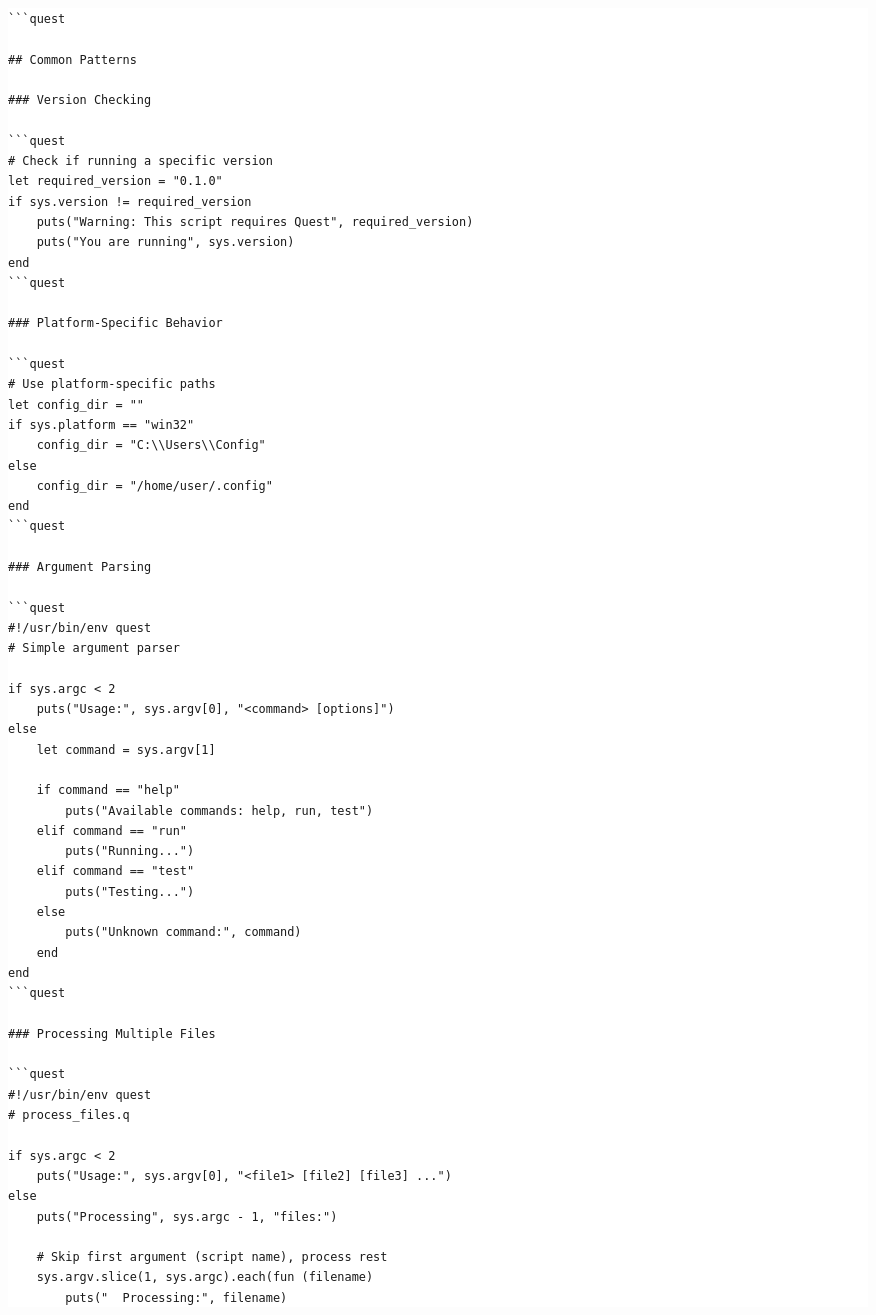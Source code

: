 ```quest
```quest

## Common Patterns

### Version Checking

```quest
# Check if running a specific version
let required_version = "0.1.0"
if sys.version != required_version
    puts("Warning: This script requires Quest", required_version)
    puts("You are running", sys.version)
end
```quest

### Platform-Specific Behavior

```quest
# Use platform-specific paths
let config_dir = ""
if sys.platform == "win32"
    config_dir = "C:\\Users\\Config"
else
    config_dir = "/home/user/.config"
end
```quest

### Argument Parsing

```quest
#!/usr/bin/env quest
# Simple argument parser

if sys.argc < 2
    puts("Usage:", sys.argv[0], "<command> [options]")
else
    let command = sys.argv[1]

    if command == "help"
        puts("Available commands: help, run, test")
    elif command == "run"
        puts("Running...")
    elif command == "test"
        puts("Testing...")
    else
        puts("Unknown command:", command)
    end
end
```quest

### Processing Multiple Files

```quest
#!/usr/bin/env quest
# process_files.q

if sys.argc < 2
    puts("Usage:", sys.argv[0], "<file1> [file2] [file3] ...")
else
    puts("Processing", sys.argc - 1, "files:")

    # Skip first argument (script name), process rest
    sys.argv.slice(1, sys.argc).each(fun (filename)
        puts("  Processing:", filename)
```